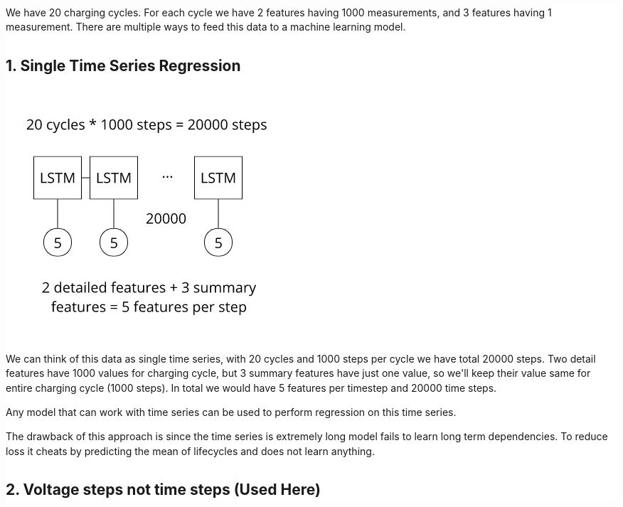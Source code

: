 We have 20 charging cycles. For each cycle we have 2 features having 1000 measurements, and 3 features having 1 measurement. There are multiple ways to feed this data to a machine learning model.

## 1. Single Time Series Regression

![Single Time Series](images/single-time-series.png)

We can think of this data as single time series, with 20 cycles and 1000 steps per cycle we have total 20000 steps. Two detail features have 1000 values for charging cycle, but 3 summary features have just one value, so we'll keep their value same for entire charging cycle (1000 steps). In total we would have 5 features per timestep and 20000 time steps.

Any model that can work with time series can be used to perform regression on this time series.

The drawback of this approach is since the time series is extremely long model fails to learn long term dependencies. To reduce loss it cheats by predicting the mean of lifecycles and does not learn anything.

## 2. Voltage steps not time steps (Used Here)
